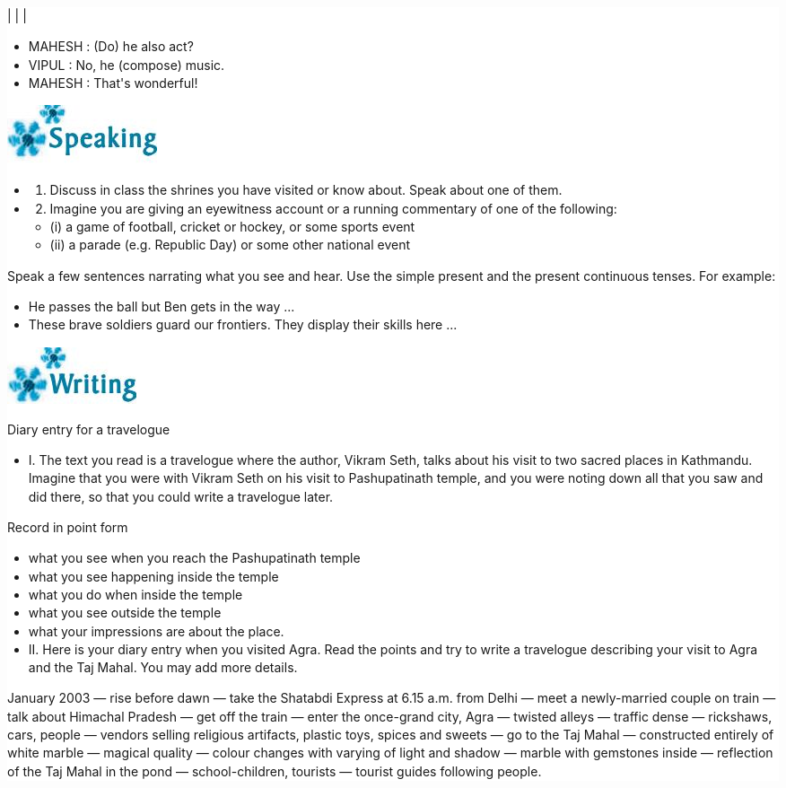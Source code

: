 |
|  |

- MAHESH : (Do) he also act?
- VIPUL : No, he (compose) music.
- MAHESH : That's wonderful!

![](_page_8_Picture_6.jpeg)

- 1. Discuss in class the shrines you have visited or know about. Speak about one of them.
- 2. Imagine you are giving an eyewitness account or a running commentary of one of the following:
	- (i) a game of football, cricket or hockey, or some sports event
	- (ii) a parade (e.g. Republic Day) or some other national event

Speak a few sentences narrating what you see and hear. Use the simple present and the present continuous tenses. For example:

- He passes the ball but Ben gets in the way ...
- These brave soldiers guard our frontiers. They display their skills here ...

![](_page_8_Picture_14.jpeg)

Diary entry for a travelogue

- I. The text you read is a travelogue where the author, Vikram Seth, talks about his visit to two sacred places in Kathmandu.
Imagine that you were with Vikram Seth on his visit to Pashupatinath temple, and you were noting down all that you saw and did there, so that you could write a travelogue later.

Record in point form

- what you see when you reach the Pashupatinath temple
- what you see happening inside the temple
- what you do when inside the temple
- what you see outside the temple
- what your impressions are about the place.
- II. Here is your diary entry when you visited Agra. Read the points and try to write a travelogue describing your visit to Agra and the Taj Mahal. You may add more details.

January 2003 — rise before dawn — take the Shatabdi Express at 6.15 a.m. from Delhi — meet a newly-married couple on train — talk about Himachal Pradesh — get off the train — enter the once-grand city, Agra — twisted alleys — traffic dense — rickshaws, cars, people — vendors selling religious artifacts, plastic toys, spices and sweets — go to the Taj Mahal — constructed entirely of white marble — magical quality — colour changes with varying of light and shadow — marble with gemstones inside — reflection of the Taj Mahal in the pond — school-children, tourists — tourist guides following people.
